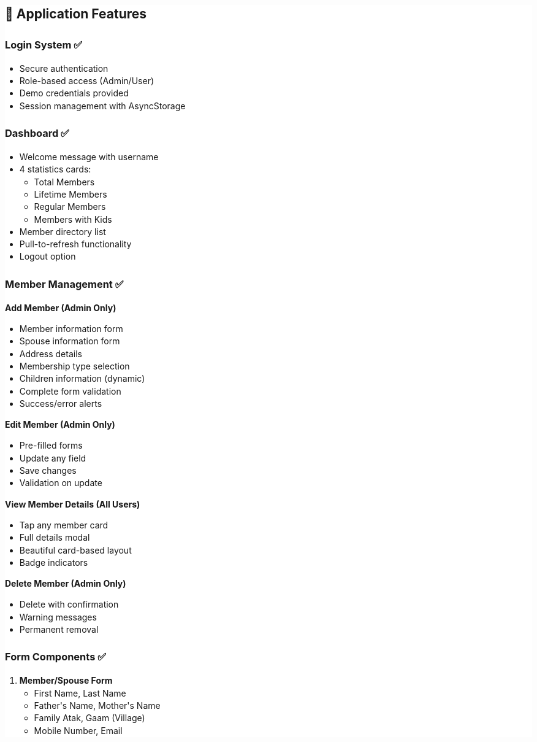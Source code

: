 ## 🎨 Application Features

### Login System ✅
- Secure authentication
- Role-based access (Admin/User)
- Demo credentials provided
- Session management with AsyncStorage

### Dashboard ✅
- Welcome message with username
- 4 statistics cards:
  - Total Members
  - Lifetime Members
  - Regular Members
  - Members with Kids
- Member directory list
- Pull-to-refresh functionality
- Logout option

### Member Management ✅

**Add Member (Admin Only)**
- Member information form
- Spouse information form
- Address details
- Membership type selection
- Children information (dynamic)
- Complete form validation
- Success/error alerts

**Edit Member (Admin Only)**
- Pre-filled forms
- Update any field
- Save changes
- Validation on update

**View Member Details (All Users)**
- Tap any member card
- Full details modal
- Beautiful card-based layout
- Badge indicators

**Delete Member (Admin Only)**
- Delete with confirmation
- Warning messages
- Permanent removal

### Form Components ✅

1. **Member/Spouse Form**
   - First Name, Last Name
   - Father's Name, Mother's Name
   - Family Atak, Gaam (Village)
   - Mobile Number, Email
